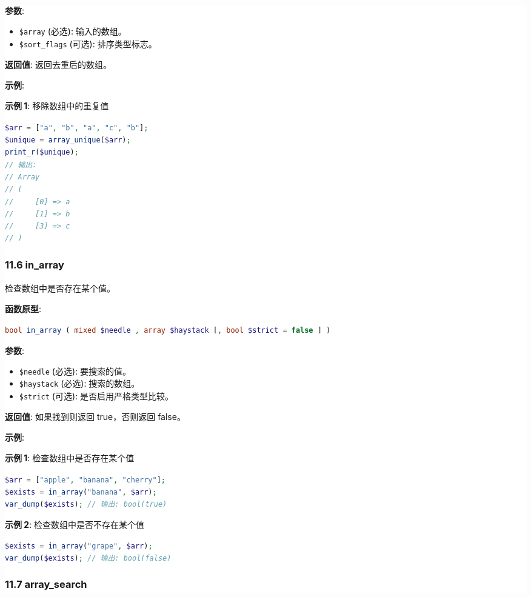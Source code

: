 **参数**:
- `$array` (必选): 输入的数组。
- `$sort_flags` (可选): 排序类型标志。

**返回值**:
返回去重后的数组。

**示例**:

**示例 1**: 移除数组中的重复值
```php
$arr = ["a", "b", "a", "c", "b"];
$unique = array_unique($arr);
print_r($unique);
// 输出:
// Array
// (
//     [0] => a
//     [1] => b
//     [3] => c
// )
```

### 11.6 in_array

检查数组中是否存在某个值。

**函数原型**:
```php
bool in_array ( mixed $needle , array $haystack [, bool $strict = false ] )
```

**参数**:
- `$needle` (必选): 要搜索的值。
- `$haystack` (必选): 搜索的数组。
- `$strict` (可选): 是否启用严格类型比较。

**返回值**:
如果找到则返回 true，否则返回 false。

**示例**:

**示例 1**: 检查数组中是否存在某个值
```php
$arr = ["apple", "banana", "cherry"];
$exists = in_array("banana", $arr);
var_dump($exists); // 输出: bool(true)
```

**示例 2**: 检查数组中是否不存在某个值
```php
$exists = in_array("grape", $arr);
var_dump($exists); // 输出: bool(false)
```

### 11.7 array_search
